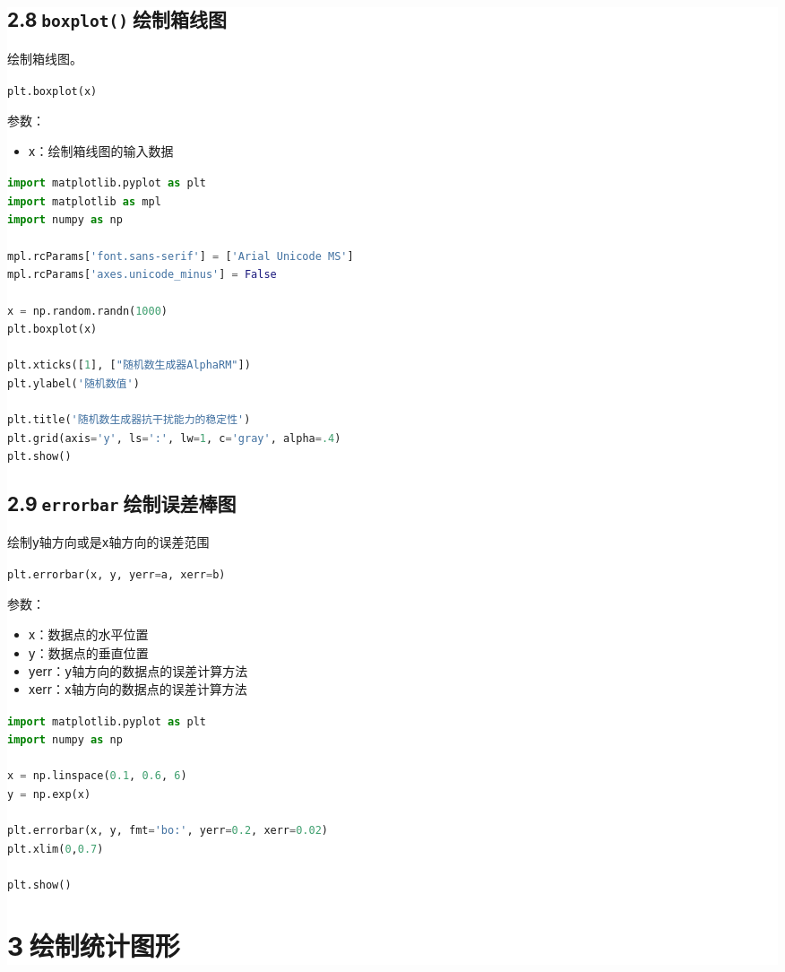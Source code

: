 ## 2.8 `boxplot()` 绘制箱线图
绘制箱线图。
```python
plt.boxplot(x)
```
参数：
+ x：绘制箱线图的输入数据
```python
import matplotlib.pyplot as plt
import matplotlib as mpl
import numpy as np

mpl.rcParams['font.sans-serif'] = ['Arial Unicode MS']
mpl.rcParams['axes.unicode_minus'] = False

x = np.random.randn(1000)
plt.boxplot(x)

plt.xticks([1], ["随机数生成器AlphaRM"])
plt.ylabel('随机数值')

plt.title('随机数生成器抗干扰能力的稳定性')
plt.grid(axis='y', ls=':', lw=1, c='gray', alpha=.4)
plt.show()
```

## 2.9 `errorbar` 绘制误差棒图
绘制y轴方向或是x轴方向的误差范围
```python
plt.errorbar(x, y, yerr=a, xerr=b)
```
参数：
+ x：数据点的水平位置
+ y：数据点的垂直位置
+ yerr：y轴方向的数据点的误差计算方法
+ xerr：x轴方向的数据点的误差计算方法
```python
import matplotlib.pyplot as plt
import numpy as np

x = np.linspace(0.1, 0.6, 6)
y = np.exp(x)

plt.errorbar(x, y, fmt='bo:', yerr=0.2, xerr=0.02)
plt.xlim(0,0.7)

plt.show()
```

# 3 绘制统计图形
